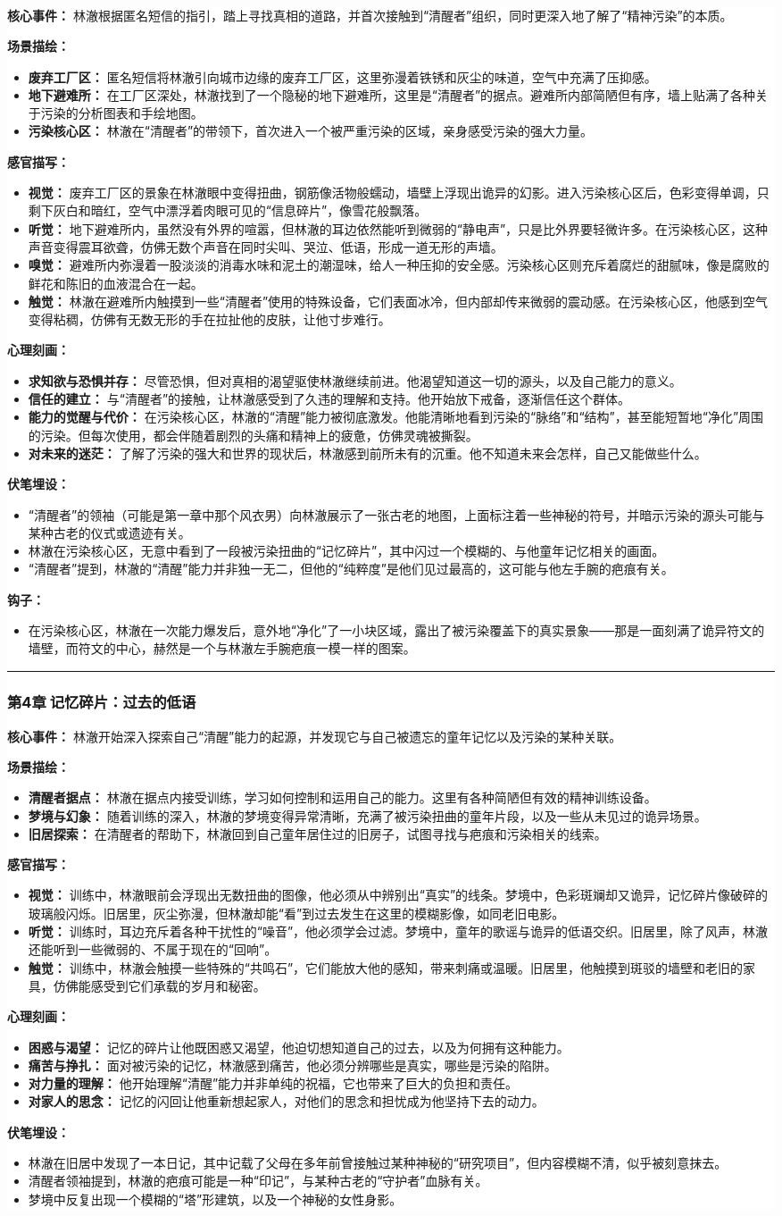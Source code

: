 **核心事件：** 林澈根据匿名短信的指引，踏上寻找真相的道路，并首次接触到“清醒者”组织，同时更深入地了解了“精神污染”的本质。

**场景描绘：**
*   **废弃工厂区：** 匿名短信将林澈引向城市边缘的废弃工厂区，这里弥漫着铁锈和灰尘的味道，空气中充满了压抑感。
*   **地下避难所：** 在工厂区深处，林澈找到了一个隐秘的地下避难所，这里是“清醒者”的据点。避难所内部简陋但有序，墙上贴满了各种关于污染的分析图表和手绘地图。
*   **污染核心区：** 林澈在“清醒者”的带领下，首次进入一个被严重污染的区域，亲身感受污染的强大力量。

**感官描写：**
*   **视觉：** 废弃工厂区的景象在林澈眼中变得扭曲，钢筋像活物般蠕动，墙壁上浮现出诡异的幻影。进入污染核心区后，色彩变得单调，只剩下灰白和暗红，空气中漂浮着肉眼可见的“信息碎片”，像雪花般飘落。
*   **听觉：** 地下避难所内，虽然没有外界的喧嚣，但林澈的耳边依然能听到微弱的“静电声”，只是比外界要轻微许多。在污染核心区，这种声音变得震耳欲聋，仿佛无数个声音在同时尖叫、哭泣、低语，形成一道无形的声墙。
*   **嗅觉：** 避难所内弥漫着一股淡淡的消毒水味和泥土的潮湿味，给人一种压抑的安全感。污染核心区则充斥着腐烂的甜腻味，像是腐败的鲜花和陈旧的血液混合在一起。
*   **触觉：** 林澈在避难所内触摸到一些“清醒者”使用的特殊设备，它们表面冰冷，但内部却传来微弱的震动感。在污染核心区，他感到空气变得粘稠，仿佛有无数无形的手在拉扯他的皮肤，让他寸步难行。

**心理刻画：**
*   **求知欲与恐惧并存：** 尽管恐惧，但对真相的渴望驱使林澈继续前进。他渴望知道这一切的源头，以及自己能力的意义。
*   **信任的建立：** 与“清醒者”的接触，让林澈感受到了久违的理解和支持。他开始放下戒备，逐渐信任这个群体。
*   **能力的觉醒与代价：** 在污染核心区，林澈的“清醒”能力被彻底激发。他能清晰地看到污染的“脉络”和“结构”，甚至能短暂地“净化”周围的污染。但每次使用，都会伴随着剧烈的头痛和精神上的疲惫，仿佛灵魂被撕裂。
*   **对未来的迷茫：** 了解了污染的强大和世界的现状后，林澈感到前所未有的沉重。他不知道未来会怎样，自己又能做些什么。

**伏笔埋设：**
*   “清醒者”的领袖（可能是第一章中那个风衣男）向林澈展示了一张古老的地图，上面标注着一些神秘的符号，并暗示污染的源头可能与某种古老的仪式或遗迹有关。
*   林澈在污染核心区，无意中看到了一段被污染扭曲的“记忆碎片”，其中闪过一个模糊的、与他童年记忆相关的画面。
*   “清醒者”提到，林澈的“清醒”能力并非独一无二，但他的“纯粹度”是他们见过最高的，这可能与他左手腕的疤痕有关。

**钩子：**
*   在污染核心区，林澈在一次能力爆发后，意外地“净化”了一小块区域，露出了被污染覆盖下的真实景象——那是一面刻满了诡异符文的墙壁，而符文的中心，赫然是一个与林澈左手腕疤痕一模一样的图案。

---

### 第4章 记忆碎片：过去的低语

**核心事件：** 林澈开始深入探索自己“清醒”能力的起源，并发现它与自己被遗忘的童年记忆以及污染的某种关联。

**场景描绘：**
*   **清醒者据点：** 林澈在据点内接受训练，学习如何控制和运用自己的能力。这里有各种简陋但有效的精神训练设备。
*   **梦境与幻象：** 随着训练的深入，林澈的梦境变得异常清晰，充满了被污染扭曲的童年片段，以及一些从未见过的诡异场景。
*   **旧居探索：** 在清醒者的帮助下，林澈回到自己童年居住过的旧房子，试图寻找与疤痕和污染相关的线索。

**感官描写：**
*   **视觉：** 训练中，林澈眼前会浮现出无数扭曲的图像，他必须从中辨别出“真实”的线条。梦境中，色彩斑斓却又诡异，记忆碎片像破碎的玻璃般闪烁。旧居里，灰尘弥漫，但林澈却能“看”到过去发生在这里的模糊影像，如同老旧电影。
*   **听觉：** 训练时，耳边充斥着各种干扰性的“噪音”，他必须学会过滤。梦境中，童年的歌谣与诡异的低语交织。旧居里，除了风声，林澈还能听到一些微弱的、不属于现在的“回响”。
*   **触觉：** 训练中，林澈会触摸一些特殊的“共鸣石”，它们能放大他的感知，带来刺痛或温暖。旧居里，他触摸到斑驳的墙壁和老旧的家具，仿佛能感受到它们承载的岁月和秘密。

**心理刻画：**
*   **困惑与渴望：** 记忆的碎片让他既困惑又渴望，他迫切想知道自己的过去，以及为何拥有这种能力。
*   **痛苦与挣扎：** 面对被污染的记忆，林澈感到痛苦，他必须分辨哪些是真实，哪些是污染的陷阱。
*   **对力量的理解：** 他开始理解“清醒”能力并非单纯的祝福，它也带来了巨大的负担和责任。
*   **对家人的思念：** 记忆的闪回让他重新想起家人，对他们的思念和担忧成为他坚持下去的动力。

**伏笔埋设：**
*   林澈在旧居中发现了一本日记，其中记载了父母在多年前曾接触过某种神秘的“研究项目”，但内容模糊不清，似乎被刻意抹去。
*   清醒者领袖提到，林澈的疤痕可能是一种“印记”，与某种古老的“守护者”血脉有关。
*   梦境中反复出现一个模糊的“塔”形建筑，以及一个神秘的女性身影。
